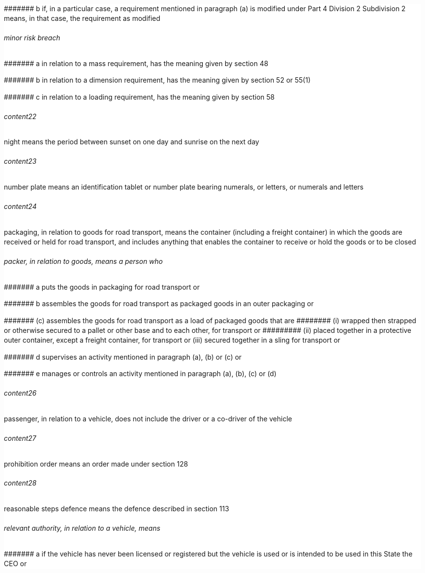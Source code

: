 ####### b
if, in a particular case, a requirement mentioned in paragraph (a) is modified under Part 4 Division 2 Subdivision 2 means, in that case, the requirement as modified

###### minor risk breach 
####### a
in relation to a mass requirement, has the meaning given by section 48

####### b
in relation to a dimension requirement, has the meaning given by section 52 or 55(1)

####### c
in relation to a loading requirement, has the meaning given by section 58

###### content22
night means the period between sunset on one day and sunrise on the next day

###### content23
number plate means an identification tablet or number plate bearing numerals, or letters, or numerals and letters

###### content24
packaging, in relation to goods for road transport, means the container (including a freight container) in which the goods are received or held for road transport, and includes anything that enables the container to receive or hold the goods or to be closed

###### packer, in relation to goods, means a person who 
####### a
puts the goods in packaging for road transport or

####### b
assembles the goods for road transport as packaged goods in an outer packaging or

####### (c) assembles the goods for road transport as a load of packaged goods that are 
######## (i) wrapped then strapped or otherwise secured to a pallet or other base and to each other, for transport or
######### (ii) placed together in a protective outer container, except a freight container, for transport or  (iii) secured together in a sling for transport
or

####### d
supervises an activity mentioned in paragraph (a), (b) or (c) or

####### e
manages or controls an activity mentioned in paragraph (a), (b), (c) or (d)

###### content26
passenger, in relation to a vehicle, does not include the driver or a co-driver of the vehicle

###### content27
prohibition order means an order made under section 128

###### content28
reasonable steps defence means the defence described in section 113

###### relevant authority, in relation to a vehicle, means 
####### a
if the vehicle has never been licensed or registered but the vehicle is used or is intended to be used in this State  the CEO or
